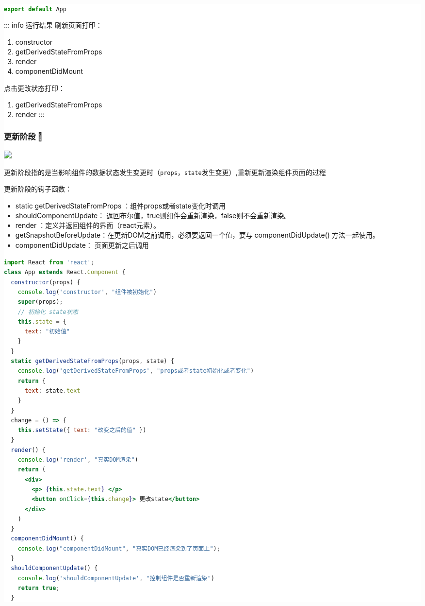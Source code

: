 ``` jsx
export default App
```
::: info 运行结果
刷新页面打印：

1. constructor
2. getDerivedStateFromProps
3. render
4. componentDidMount

点击更改状态打印：

1. getDerivedStateFromProps
2. render
:::



### 更新阶段 :ghost:
![](/images/react/react28.png)

更新阶段指的是当影响组件的数据状态发生变更时（`props`，`state`发生变更）,重新更新渲染组件页面的过程

更新阶段的钩子函数：
  -  static getDerivedStateFromProps ：组件props或者state变化时调用
  -  shouldComponentUpdate： 返回布尔值，true则组件会重新渲染，false则不会重新渲染。
  -  render ：定义并返回组件的界面（react元素）。
  -  getSnapshotBeforeUpdate：在更新DOM之前调用，必须要返回一个值，要与 componentDidUpdate() 方法一起使用。
  -  componentDidUpdate： 页面更新之后调用

``` jsx
import React from 'react';
class App extends React.Component {
  constructor(props) {
    console.log('constructor', "组件被初始化")
    super(props);
    // 初始化 state状态
    this.state = {
      text: "初始值"
    }
  }
  static getDerivedStateFromProps(props, state) {
    console.log('getDerivedStateFromProps', "props或者state初始化或者变化")
    return {
      text: state.text
    }
  }
  change = () => {
    this.setState({ text: "改变之后的值" })
  }
  render() {
    console.log('render', "真实DOM渲染")
    return (
      <div>
        <p> {this.state.text} </p>
        <button onClick={this.change}> 更改state</button>
      </div>
    )
  }
  componentDidMount() {
    console.log("componentDidMount", "真实DOM已经渲染到了页面上");
  }
  shouldComponentUpdate() {
    console.log('shouldComponentUpdate', "控制组件是否重新渲染")
    return true;
  }
```